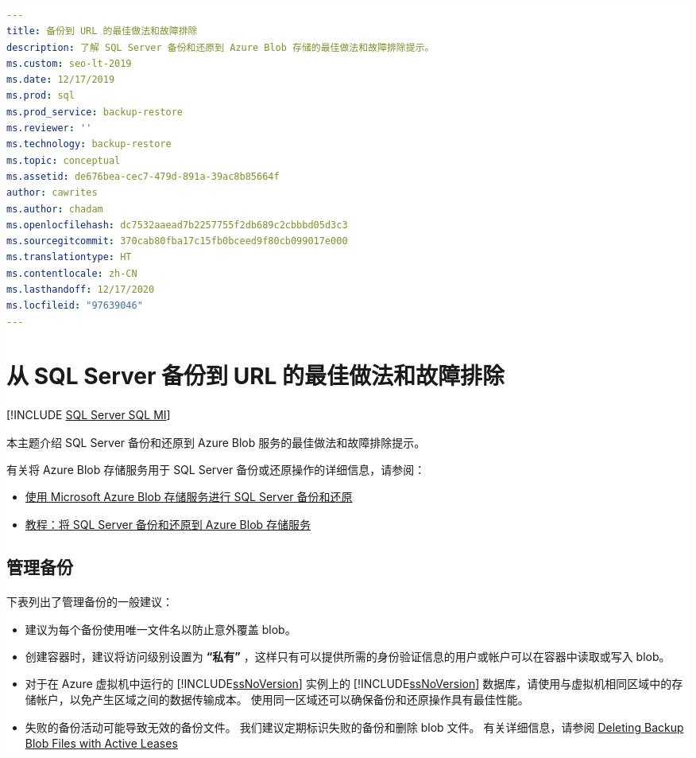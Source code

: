 ```yaml
---
title: 备份到 URL 的最佳做法和故障排除
description: 了解 SQL Server 备份和还原到 Azure Blob 存储的最佳做法和故障排除提示。
ms.custom: seo-lt-2019
ms.date: 12/17/2019
ms.prod: sql
ms.prod_service: backup-restore
ms.reviewer: ''
ms.technology: backup-restore
ms.topic: conceptual
ms.assetid: de676bea-cec7-479d-891a-39ac8b85664f
author: cawrites
ms.author: chadam
ms.openlocfilehash: dc7532aaead7b2257755f2db689c2cbbbd05d3c3
ms.sourcegitcommit: 370cab80fba17c15fb0bceed9f80cb099017e000
ms.translationtype: HT
ms.contentlocale: zh-CN
ms.lasthandoff: 12/17/2020
ms.locfileid: "97639046"
---
```

# <a name="sql-server-back-up-to-url-best-practices-and-troubleshooting"></a>从 SQL Server 备份到 URL 的最佳做法和故障排除

[!INCLUDE [SQL Server SQL MI](../../includes/applies-to-version/sql-asdbmi.md)]

  本主题介绍 SQL Server 备份和还原到 Azure Blob 服务的最佳做法和故障排除提示。  
  
 有关将 Azure Blob 存储服务用于 SQL Server 备份或还原操作的详细信息，请参阅：  
  
-   [使用 Microsoft Azure Blob 存储服务进行 SQL Server 备份和还原](../../relational-databases/backup-restore/sql-server-backup-and-restore-with-microsoft-azure-blob-storage-service.md)  
  
-   [教程：将 SQL Server 备份和还原到 Azure Blob 存储服务](../../relational-databases/tutorial-sql-server-backup-and-restore-to-azure-blob-storage-service.md)  
  
## <a name="managing-backups"></a><a name="managing-backups-mb1"></a> 管理备份  
 下表列出了管理备份的一般建议：  
  
-   建议为每个备份使用唯一文件名以防止意外覆盖 blob。  
  
-   创建容器时，建议将访问级别设置为 **“私有”** ，这样只有可以提供所需的身份验证信息的用户或帐户可以在容器中读取或写入 blob。  
  
-   对于在 Azure 虚拟机中运行的 [!INCLUDE[ssNoVersion](../../includes/ssnoversion-md.md)] 实例上的 [!INCLUDE[ssNoVersion](../../includes/ssnoversion-md.md)] 数据库，请使用与虚拟机相同区域中的存储帐户，以免产生区域之间的数据传输成本。 使用同一区域还可以确保备份和还原操作具有最佳性能。  
  
-   失败的备份活动可能导致无效的备份文件。 我们建议定期标识失败的备份和删除 blob 文件。 有关详细信息，请参阅 [Deleting Backup Blob Files with Active Leases](../../relational-databases/backup-restore/deleting-backup-blob-files-with-active-leases.md)  
  